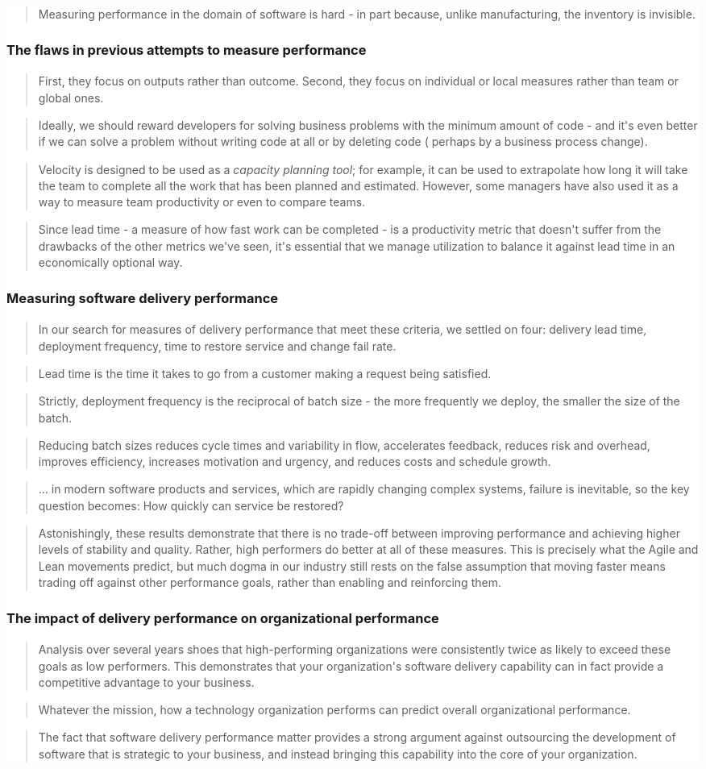 > Measuring performance in the domain of software is hard - in part because, unlike manufacturing, the inventory is invisible.

### The flaws in previous attempts to measure performance

> First, they focus on outputs rather than outcome. Second, they focus on individual or local measures rather than team or global ones.

> Ideally, we should reward developers for solving business problems with the minimum amount of code - and it's even better if we can solve a problem without writing code at all or by deleting code ( perhaps by a business process change).

> Velocity is designed to be used as a *capacity planning tool*; for example, it can be used to extrapolate how long it will take the team to complete all the work that has been planned and estimated. However, some managers have also used it as a way to measure team productivity or even to compare teams.

> Since lead time - a measure of how fast work can be completed - is a productivity metric that doesn't suffer from the drawbacks of the other metrics we've seen, it's essential that we manage utilization to balance it against lead time in an economically optional way.

### Measuring software delivery performance

> In our search for measures of delivery performance that meet these criteria, we settled on four: delivery lead time, deployment frequency, time to restore service and change fail rate.

> Lead time is the time it takes to go from a customer making a request being satisfied.

> Strictly, deployment frequency is the reciprocal of batch size - the more frequently we deploy, the smaller the size of the batch.

> Reducing batch sizes reduces cycle times and variability in flow, accelerates feedback, reduces risk and overhead, improves efficiency, increases motivation and urgency, and reduces costs and schedule growth.

> ... in modern software products and services, which are rapidly changing complex systems, failure is inevitable, so the key question becomes: How quickly can service be restored?

> Astonishingly, these results demonstrate that there is no trade-off between improving performance and achieving higher levels of stability and quality. Rather, high performers do better at all of these measures. This is precisely what the Agile and Lean movements predict, but much dogma in our industry still rests on the false assumption that moving faster means trading off against other performance goals, rather than enabling and reinforcing them.

### The impact of delivery performance on organizational performance

> Analysis over several years shoes that high-performing organizations were consistently twice as likely to exceed these goals as low performers. This demonstrates that your organization's software delivery capability can in fact provide a competitive advantage to your business.

> Whatever the mission, how a technology organization performs can predict overall organizational performance.

> The fact that software delivery performance matter provides a strong argument against outsourcing the development of software that is strategic to your business, and instead bringing this capability into the core of your organization.
